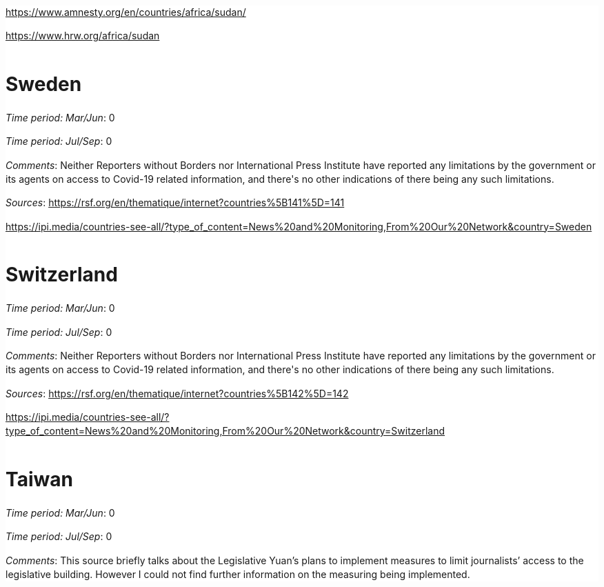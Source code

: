 https://www.amnesty.org/en/countries/africa/sudan/

https://www.hrw.org/africa/sudan



# Sweden 
*Time period: Mar/Jun*: 0

 
*Time period: Jul/Sep*: 0

 

*Comments*:
 Neither Reporters without Borders nor International Press Institute have reported any limitations by the government or its agents on access to Covid-19 related information, and there's no other indications of there being any such limitations. 

*Sources*:
 https://rsf.org/en/thematique/internet?countries%5B141%5D=141

https://ipi.media/countries-see-all/?type_of_content=News%20and%20Monitoring,From%20Our%20Network&country=Sweden



# Switzerland 
*Time period: Mar/Jun*: 0

 
*Time period: Jul/Sep*: 0

 

*Comments*:
 Neither Reporters without Borders nor International Press Institute have reported any limitations by the government or its agents on access to Covid-19 related information, and there's no other indications of there being any such limitations. 

*Sources*:
 https://rsf.org/en/thematique/internet?countries%5B142%5D=142

https://ipi.media/countries-see-all/?type_of_content=News%20and%20Monitoring,From%20Our%20Network&country=Switzerland



# Taiwan 
*Time period: Mar/Jun*: 0

 
*Time period: Jul/Sep*: 0

 

*Comments*:
 This source briefly talks about the Legislative Yuan’s plans to implement measures to limit journalists’ access to the legislative building. However I could not find further information on the measuring being implemented. 
